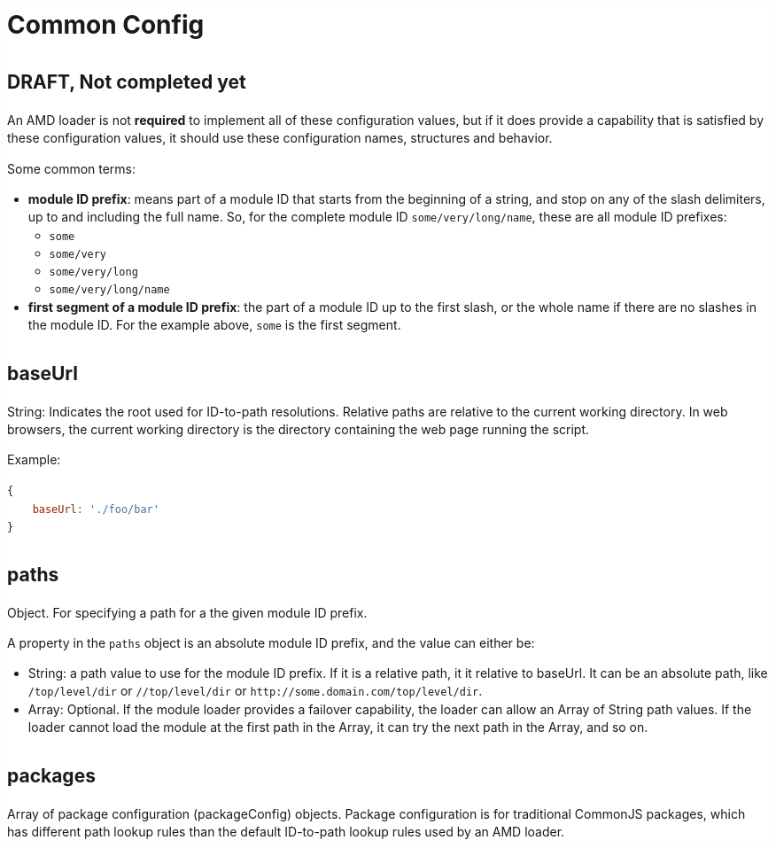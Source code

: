 # Common Config

## DRAFT, Not completed yet

An AMD loader is not **required** to implement all of these configuration values, but if it does provide a capability that is satisfied by these configuration values, it should use these configuration names, structures and behavior.

Some common terms:

* **module ID prefix**: means part of a module ID that starts from the beginning of a string, and stop on any of the slash delimiters, up to and including the full name. So, for the complete module ID `some/very/long/name`, these are all module ID prefixes:
    * `some`
    * `some/very`
    * `some/very/long`
    * `some/very/long/name`
* **first segment of a module ID prefix**: the part of a module ID up to the first slash, or the whole name if there are no slashes in the module ID. For the example above, `some` is the first segment.

## baseUrl <a name="baseUrl"></a>

String: Indicates the root used for ID-to-path resolutions. Relative paths are
relative to the current working directory. In web browsers, the current working
directory is the directory containing the web page running the script.

Example:

```javascript
{
    baseUrl: './foo/bar'
}
```

## paths <a name="paths"></a>

Object. For specifying a path for a the given module ID prefix.

A property in the `paths` object is an absolute module ID prefix, and the value
can either be:

* String: a path value to use for the module ID prefix.  If it is a relative path, it it relative to baseUrl. It can be an absolute path, like `/top/level/dir` or `//top/level/dir` or `http://some.domain.com/top/level/dir`.
* Array: Optional. If the module loader provides a failover capability, the loader can allow an Array of String path values. If the loader cannot load the module at the first path in the Array, it can try the next path in the Array, and so on.

## packages <a name="packages"></a>

Array of package configuration (packageConfig) objects. Package configuration
is for traditional CommonJS packages, which has different path lookup rules
than the default ID-to-path lookup rules used by an AMD loader.
